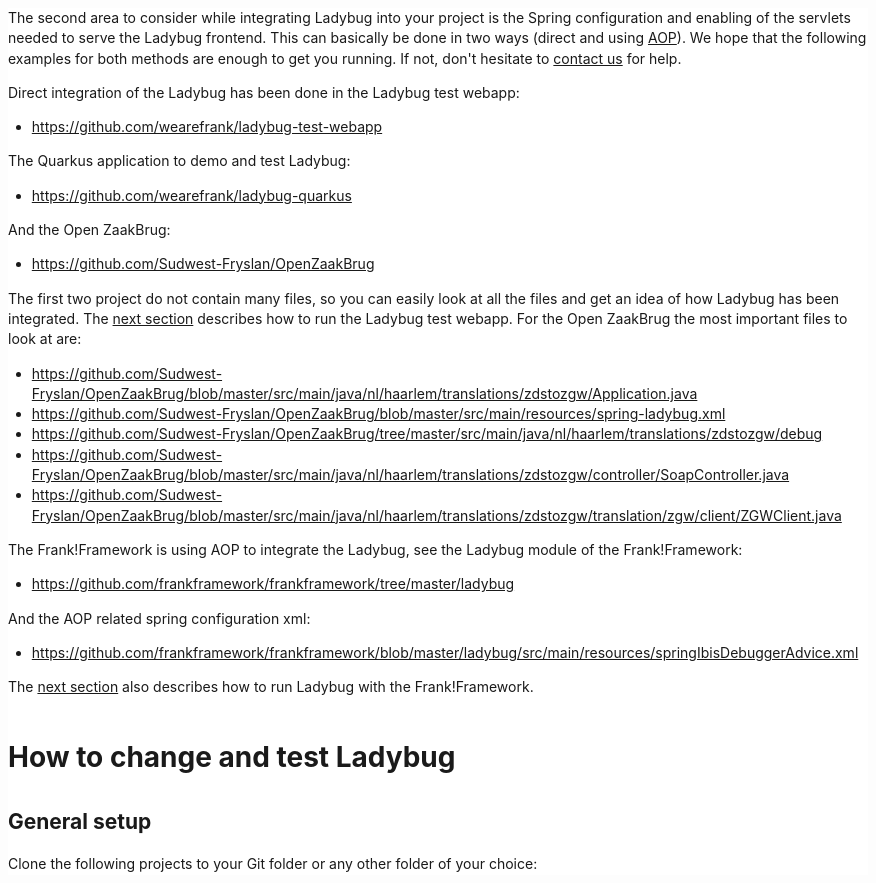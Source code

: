The second area to consider while integrating Ladybug into your project is the Spring configuration and enabling of the
servlets needed to serve the Ladybug frontend. This can basically be done in two ways (direct and using 
[AOP](https://docs.spring.io/spring-framework/docs/5.3.x/reference/html/core.html#spring-core)). We hope that the
following examples for both methods are enough to get you running. If not, don't hesitate to [contact us](#feedback) for
help.

Direct integration of the Ladybug has been done in the Ladybug test webapp:

- https://github.com/wearefrank/ladybug-test-webapp

The Quarkus application to demo and test Ladybug:

- https://github.com/wearefrank/ladybug-quarkus

And the Open ZaakBrug:

- https://github.com/Sudwest-Fryslan/OpenZaakBrug

The first two project do not contain many files, so you can easily look at all the files and get an idea of how Ladybug
has been integrated. The [next section](#how-to-change-and-test-ladybug) describes how to run the Ladybug test webapp.
For the Open ZaakBrug the most important files to look at are:

- https://github.com/Sudwest-Fryslan/OpenZaakBrug/blob/master/src/main/java/nl/haarlem/translations/zdstozgw/Application.java
- https://github.com/Sudwest-Fryslan/OpenZaakBrug/blob/master/src/main/resources/spring-ladybug.xml
- https://github.com/Sudwest-Fryslan/OpenZaakBrug/tree/master/src/main/java/nl/haarlem/translations/zdstozgw/debug
- https://github.com/Sudwest-Fryslan/OpenZaakBrug/blob/master/src/main/java/nl/haarlem/translations/zdstozgw/controller/SoapController.java
- https://github.com/Sudwest-Fryslan/OpenZaakBrug/blob/master/src/main/java/nl/haarlem/translations/zdstozgw/translation/zgw/client/ZGWClient.java

The Frank!Framework is using AOP to integrate the Ladybug, see the Ladybug module of the Frank!Framework:

- https://github.com/frankframework/frankframework/tree/master/ladybug

And the AOP related spring configuration xml:

- https://github.com/frankframework/frankframework/blob/master/ladybug/src/main/resources/springIbisDebuggerAdvice.xml

The [next section](#how-to-change-and-test-ladybug) also describes how to run Ladybug with the Frank!Framework.


How to change and test Ladybug
==============================

General setup
-------------

Clone the following projects to your Git folder or any other folder of your choice:
